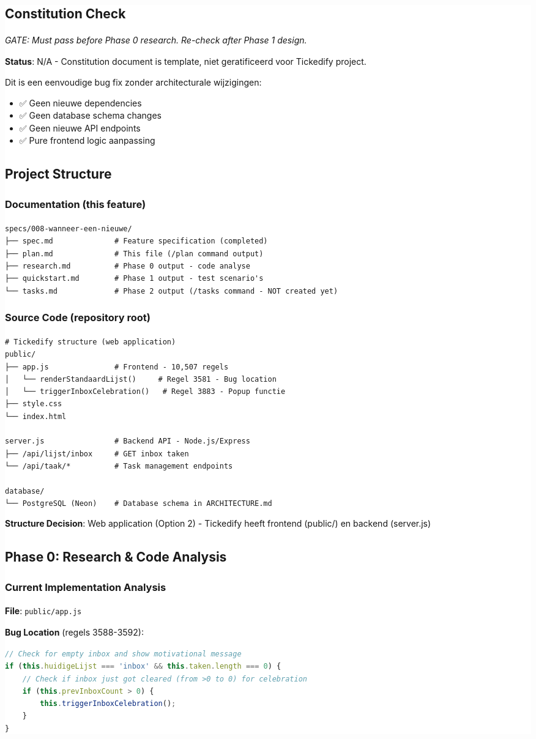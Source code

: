 ## Constitution Check
*GATE: Must pass before Phase 0 research. Re-check after Phase 1 design.*

**Status**: N/A - Constitution document is template, niet geratificeerd voor Tickedify project.

Dit is een eenvoudige bug fix zonder architecturale wijzigingen:
- ✅ Geen nieuwe dependencies
- ✅ Geen database schema changes
- ✅ Geen nieuwe API endpoints
- ✅ Pure frontend logic aanpassing

## Project Structure

### Documentation (this feature)
```
specs/008-wanneer-een-nieuwe/
├── spec.md              # Feature specification (completed)
├── plan.md              # This file (/plan command output)
├── research.md          # Phase 0 output - code analyse
├── quickstart.md        # Phase 1 output - test scenario's
└── tasks.md             # Phase 2 output (/tasks command - NOT created yet)
```

### Source Code (repository root)
```
# Tickedify structure (web application)
public/
├── app.js               # Frontend - 10,507 regels
│   └── renderStandaardLijst()     # Regel 3581 - Bug location
│   └── triggerInboxCelebration()   # Regel 3883 - Popup functie
├── style.css
└── index.html

server.js                # Backend API - Node.js/Express
├── /api/lijst/inbox     # GET inbox taken
└── /api/taak/*          # Task management endpoints

database/
└── PostgreSQL (Neon)    # Database schema in ARCHITECTURE.md
```

**Structure Decision**: Web application (Option 2) - Tickedify heeft frontend (public/) en backend (server.js)

## Phase 0: Research & Code Analysis

### Current Implementation Analysis

**File**: `public/app.js`

**Bug Location** (regels 3588-3592):
```javascript
// Check for empty inbox and show motivational message
if (this.huidigeLijst === 'inbox' && this.taken.length === 0) {
    // Check if inbox just got cleared (from >0 to 0) for celebration
    if (this.prevInboxCount > 0) {
        this.triggerInboxCelebration();
    }
}
```
